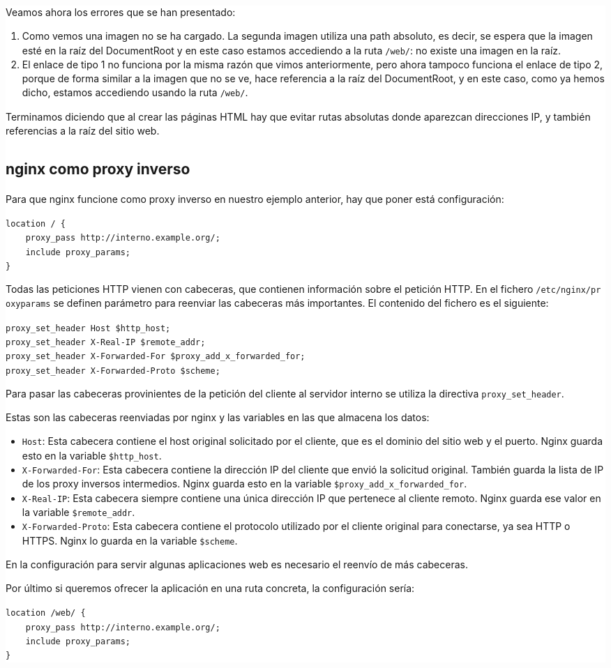 Veamos ahora los errores que se han presentado:

1. Como vemos una imagen no se ha cargado. La segunda imagen utiliza una path absoluto, es decir, se espera que la imagen esté en la raíz del DocumentRoot y en este caso estamos accediendo a la ruta `/web/`: no existe una imagen en la raíz.
2. El enlace de tipo 1 no funciona por la misma razón que vimos anteriormente, pero ahora tampoco funciona el enlace de tipo 2, porque de forma similar a la imagen que no se ve, hace referencia a la raíz del DocumentRoot, y en este caso, como ya hemos dicho, estamos accediendo usando la ruta `/web/`.

Terminamos diciendo que al crear las páginas HTML hay que evitar rutas absolutas donde aparezcan direcciones IP, y también referencias a la raíz del sitio web.

## nginx como proxy inverso

Para que nginx funcione como proxy inverso en nuestro ejemplo anterior, hay que poner está configuración:

```
location / {
    proxy_pass http://interno.example.org/;
    include proxy_params;
}
```

Todas las peticiones HTTP vienen con cabeceras, que contienen información sobre el petición HTTP. En el fichero `/etc/nginx/proxyparams` se definen parámetro para reenviar las cabeceras más importantes. El contenido del fichero es el siguiente:

```
proxy_set_header Host $http_host;
proxy_set_header X-Real-IP $remote_addr;
proxy_set_header X-Forwarded-For $proxy_add_x_forwarded_for;
proxy_set_header X-Forwarded-Proto $scheme;
```

Para pasar las cabeceras provinientes de la petición del cliente al servidor interno se utiliza la directiva `proxy_set_header`.

Estas son las cabeceras reenviadas por nginx y las variables en las que almacena los datos:

* `Host`: Esta cabecera contiene el host original solicitado por el cliente, que es el dominio del sitio web y el puerto. Nginx guarda esto en la variable `$http_host`.
* `X-Forwarded-For`: Esta cabecera contiene la dirección IP del cliente que envió la solicitud original. También guarda la lista de IP de los proxy inversos intermedios. Nginx guarda esto en la variable `$proxy_add_x_forwarded_for`.
* `X-Real-IP`: Esta cabecera siempre contiene una única dirección IP que pertenece al cliente remoto. Nginx guarda ese valor en la variable `$remote_addr`.
* `X-Forwarded-Proto`: Esta cabecera contiene el protocolo utilizado por el cliente original para conectarse, ya sea HTTP o HTTPS. Nginx lo guarda en la variable `$scheme`.

En la configuración para servir algunas aplicaciones web es necesario el reenvío de más cabeceras.

Por último si queremos ofrecer la aplicación en una ruta concreta, la configuración sería:

```
location /web/ {
    proxy_pass http://interno.example.org/;
    include proxy_params;
}
```
